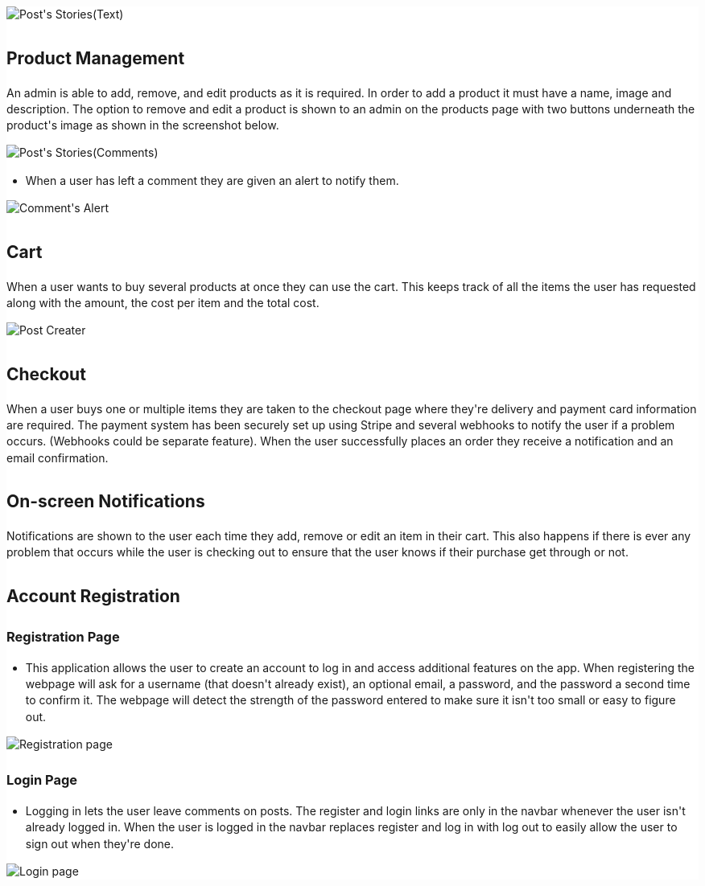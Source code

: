 ![Post's Stories(Text)](/static/images/pp4-posts-stories-screenshot1.png)

## Product Management
An admin is able to add, remove, and edit products as it is required. In order to add a product it must have a name, image and description. The option to remove and edit a product is shown to an admin on the products page with two buttons underneath the product's image as shown in the screenshot below.

![Post's Stories(Comments)](static/images/pp4-post-stories-screenshot2.png)

* When a user has left a comment they are given an alert to notify them.

![Comment's Alert](static/images/pp4-comment-alert.png)

## Cart
When a user wants to buy several products at once they can use the cart. This keeps track of all the items the user has requested along with the amount, the cost per item and the total cost.

![Post Creater](static/images/pp4-post-creation.png)

## Checkout
When a user buys one or multiple items they are taken to the checkout page where they're delivery and payment card information are required. The payment system has been securely set up using Stripe and several webhooks to notify the user if a problem occurs. (Webhooks could be separate feature). When the user successfully places an order they receive a notification and an email confirmation.

## On-screen Notifications
Notifications are shown to the user each time they add, remove or edit an item in their cart. This also happens if there is ever any problem that occurs while the user is checking out to ensure that the user knows if their purchase get through or not.

## Account Registration
### Registration Page
* This application allows the user to create an account to log in and access additional features on the app. When registering the webpage will ask for a username (that doesn't already exist), an optional email, a password, and the password a second time to confirm it. The webpage will detect the strength of the password entered to make sure it isn't too small or easy to figure out.

![Registration page](static/images/pp4-registration-page.png)

### Login Page
* Logging in lets the user leave comments on posts. The register and login links are only in the navbar whenever the user isn't already logged in. When the user is logged in the navbar replaces register and log in with log out to easily allow the user to sign out when they're done.

![Login page](static/images/pp4-login-page.png)
